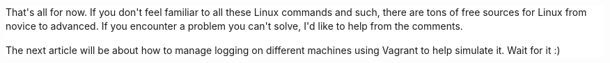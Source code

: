That's all for now. If you don't feel familiar to all these Linux commands and such, there are tons of free sources for Linux from novice to advanced. If you encounter a problem you can't solve, I'd like to help from the comments.

The next article will be about how to manage logging on different machines using Vagrant to help simulate it. Wait for it :)